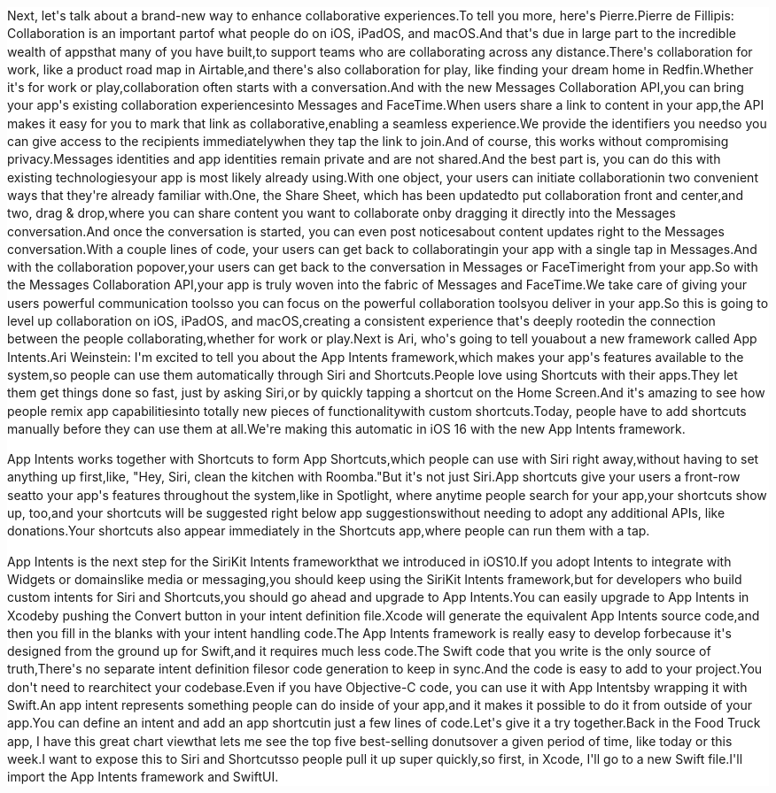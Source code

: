 Next, let's talk about a brand-new way to enhance collaborative experiences.To tell you more, here's Pierre.Pierre de Fillipis: Collaboration is an important partof what people do on iOS, iPadOS, and macOS.And that's due in large part to the incredible wealth of appsthat many of you have built,to support teams who are collaborating across any distance.There's collaboration for work, like a product road map in Airtable,and there's also collaboration for play, like finding your dream home in Redfin.Whether it's for work or play,collaboration often starts with a conversation.And with the new Messages Collaboration API,you can bring your app's existing collaboration experiencesinto Messages and FaceTime.When users share a link to content in your app,the API makes it easy for you to mark that link as collaborative,enabling a seamless experience.We provide the identifiers you needso you can give access to the recipients immediatelywhen they tap the link to join.And of course, this works without compromising privacy.Messages identities and app identities remain private and are not shared.And the best part is, you can do this with existing technologiesyour app is most likely already using.With one object, your users can initiate collaborationin two convenient ways that they're already familiar with.One, the Share Sheet, which has been updatedto put collaboration front and center,and two, drag & drop,where you can share content you want to collaborate onby dragging it directly into the Messages conversation.And once the conversation is started, you can even post noticesabout content updates right to the Messages conversation.With a couple lines of code, your users can get back to collaboratingin your app with a single tap in Messages.And with the collaboration popover,your users can get back to the conversation in Messages or FaceTimeright from your app.So with the Messages Collaboration API,your app is truly woven into the fabric of Messages and FaceTime.We take care of giving your users powerful communication toolsso you can focus on the powerful collaboration toolsyou deliver in your app.So this is going to level up collaboration on iOS, iPadOS, and macOS,creating a consistent experience that's deeply rootedin the connection between the people collaborating,whether for work or play.Next is Ari, who's going to tell youabout a new framework called App Intents.Ari Weinstein: I'm excited to tell you about the App Intents framework,which makes your app's features available to the system,so people can use them automatically through Siri and Shortcuts.People love using Shortcuts with their apps.They let them get things done so fast, just by asking Siri,or by quickly tapping a shortcut on the Home Screen.And it's amazing to see how people remix app capabilitiesinto totally new pieces of functionalitywith custom shortcuts.Today, people have to add shortcuts manually before they can use them at all.We're making this automatic in iOS 16 with the new App Intents framework.

App Intents works together with Shortcuts to form App Shortcuts,which people can use with Siri right away,without having to set anything up first,like, "Hey, Siri, clean the kitchen with Roomba."But it's not just Siri.App shortcuts give your users a front-row seatto your app's features throughout the system,like in Spotlight, where anytime people search for your app,your shortcuts show up, too,and your shortcuts will be suggested right below app suggestionswithout needing to adopt any additional APIs, like donations.Your shortcuts also appear immediately in the Shortcuts app,where people can run them with a tap.

App Intents is the next step for the SiriKit Intents frameworkthat we introduced in iOS10.If you adopt Intents to integrate with Widgets or domainslike media or messaging,you should keep using the SiriKit Intents framework,but for developers who build custom intents for Siri and Shortcuts,you should go ahead and upgrade to App Intents.You can easily upgrade to App Intents in Xcodeby pushing the Convert button in your intent definition file.Xcode will generate the equivalent App Intents source code,and then you fill in the blanks with your intent handling code.The App Intents framework is really easy to develop forbecause it's designed from the ground up for Swift,and it requires much less code.The Swift code that you write is the only source of truth,There's no separate intent definition filesor code generation to keep in sync.And the code is easy to add to your project.You don't need to rearchitect your codebase.Even if you have Objective-C code, you can use it with App Intentsby wrapping it with Swift.An app intent represents something people can do inside of your app,and it makes it possible to do it from outside of your app.You can define an intent and add an app shortcutin just a few lines of code.Let's give it a try together.Back in the Food Truck app, I have this great chart viewthat lets me see the top five best-selling donutsover a given period of time, like today or this week.I want to expose this to Siri and Shortcutsso people pull it up super quickly,so first, in Xcode, I'll go to a new Swift file.I'll import the App Intents framework and SwiftUI.
